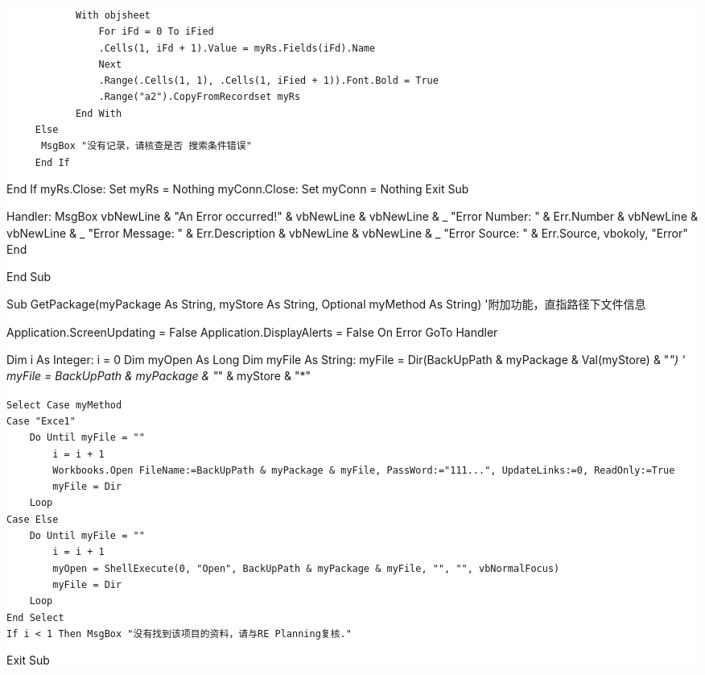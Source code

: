                 With objsheet
                    For iFd = 0 To iFied
                    .Cells(1, iFd + 1).Value = myRs.Fields(iFd).Name
                    Next
                    .Range(.Cells(1, 1), .Cells(1, iFied + 1)).Font.Bold = True
                    .Range("a2").CopyFromRecordset myRs
                End With
         Else
          MsgBox "没有记录，请核查是否 搜索条件错误"
         End If
 End If
 myRs.Close: Set myRs = Nothing
 myConn.Close: Set myConn = Nothing
Exit Sub

Handler:
    MsgBox vbNewLine & "An Error occurred!" & vbNewLine & vbNewLine & _
        "Error Number: " & Err.Number & vbNewLine & vbNewLine & _
        "Error Message: " & Err.Description & vbNewLine & vbNewLine & _
        "Error Source: " & Err.Source, vbokoly, "Error"
End

End Sub


Sub GetPackage(myPackage As String, myStore As String, Optional myMethod As String)
'附加功能，直指路径下文件信息

Application.ScreenUpdating = False
Application.DisplayAlerts = False
On Error GoTo Handler

   Dim i As Integer: i = 0
   Dim myOpen As Long
   Dim myFile As String: myFile = Dir(BackUpPath & myPackage & Val(myStore) & "*")
                    '     myFile = BackUpPath & myPackage & "*" & myStore & "*"
    
    Select Case myMethod
    Case "Exce1"
        Do Until myFile = ""
            i = i + 1
            Workbooks.Open FileName:=BackUpPath & myPackage & myFile, PassWord:="111...", UpdateLinks:=0, ReadOnly:=True
            myFile = Dir
        Loop
    Case Else
        Do Until myFile = ""
            i = i + 1
            myOpen = ShellExecute(0, "Open", BackUpPath & myPackage & myFile, "", "", vbNormalFocus)
            myFile = Dir
        Loop
    End Select
    If i < 1 Then MsgBox "没有找到该项目的资料，请与RE Planning复核."
Exit Sub
